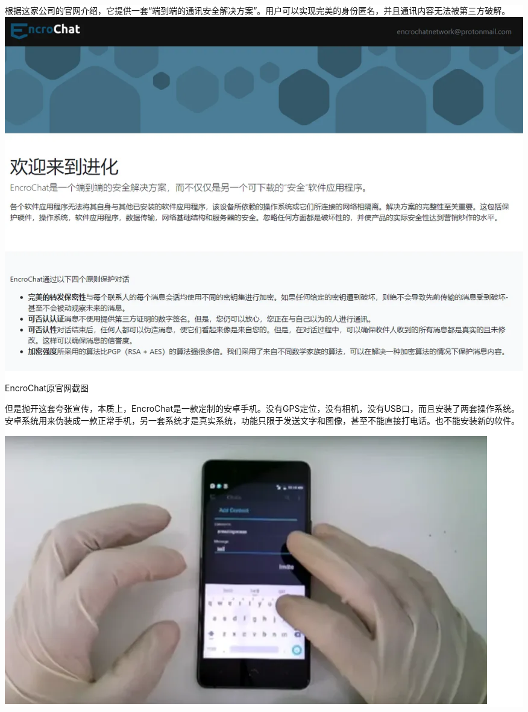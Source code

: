 根据这家公司的官网介绍，它提供一套“端到端的通讯安全解决方案”。用户可以实现完美的身份匿名，并且通讯内容无法被第三方破解。![](/images/btnews/btnews/0101_0200/0143/image9.webp)

EncroChat原官网截图

但是抛开这套夸张宣传，本质上，EncroChat是一款定制的安卓手机。没有GPS定位，没有相机，没有USB口，而且安装了两套操作系统。安卓系统用来伪装成一款正常手机，另一套系统才是真实系统，功能只限于发送文字和图像，甚至不能直接打电话。也不能安装新的软件。

![](/images/btnews/btnews/0101_0200/0143/image10.webp)
